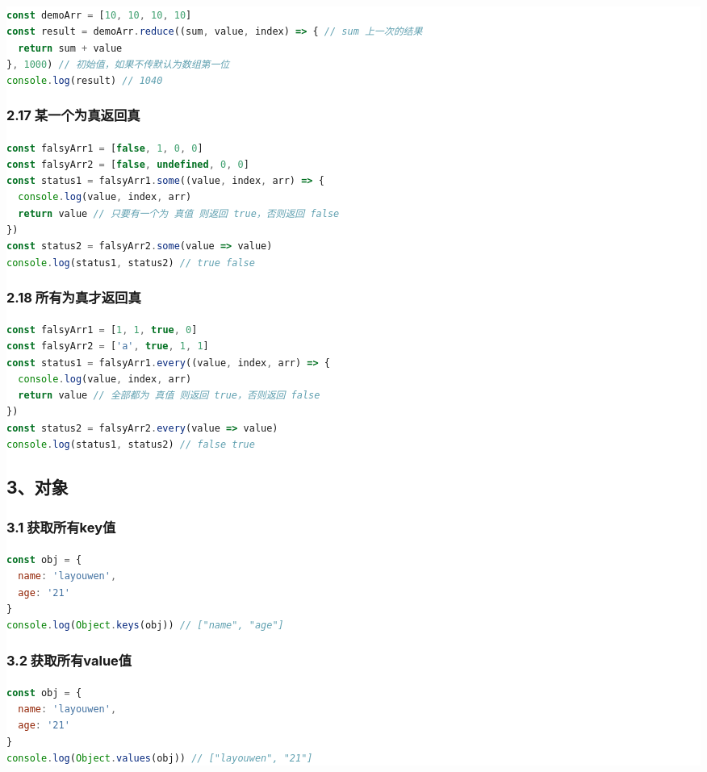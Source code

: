 ```js
const demoArr = [10, 10, 10, 10]
const result = demoArr.reduce((sum, value, index) => { // sum 上一次的结果
  return sum + value
}, 1000) // 初始值，如果不传默认为数组第一位
console.log(result) // 1040
```

### 2.17 某一个为真返回真

```js
const falsyArr1 = [false, 1, 0, 0]
const falsyArr2 = [false, undefined, 0, 0]
const status1 = falsyArr1.some((value, index, arr) => {
  console.log(value, index, arr)
  return value // 只要有一个为 真值 则返回 true，否则返回 false
})
const status2 = falsyArr2.some(value => value)
console.log(status1, status2) // true false
```

### 2.18 所有为真才返回真

```js
const falsyArr1 = [1, 1, true, 0]
const falsyArr2 = ['a', true, 1, 1]
const status1 = falsyArr1.every((value, index, arr) => {
  console.log(value, index, arr)
  return value // 全部都为 真值 则返回 true，否则返回 false
})
const status2 = falsyArr2.every(value => value)
console.log(status1, status2) // false true
```

## 3、对象

### 3.1 获取所有key值

```js
const obj = {
  name: 'layouwen',
  age: '21'
}
console.log(Object.keys(obj)) // ["name", "age"]
```

### 3.2 获取所有value值

```js
const obj = {
  name: 'layouwen',
  age: '21'
}
console.log(Object.values(obj)) // ["layouwen", "21"]
```
